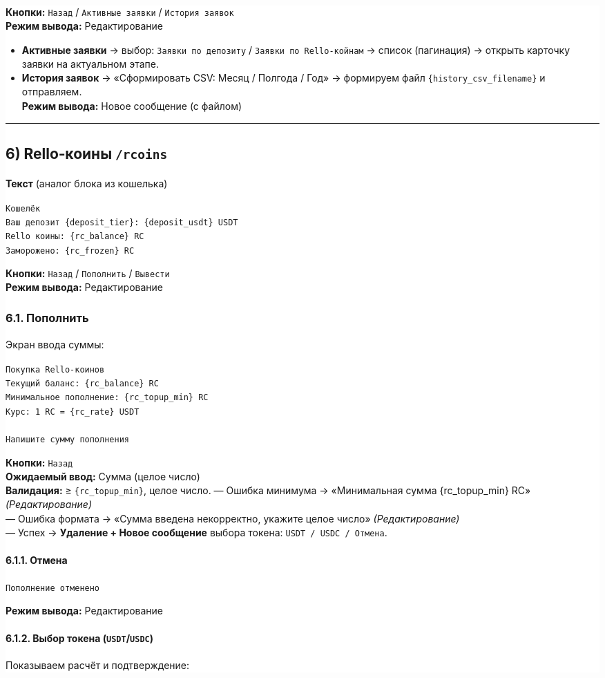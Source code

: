 **Кнопки:** `Назад` / `Активные заявки` / `История заявок`\
**Режим вывода:** Редактирование

- **Активные заявки** → выбор: `Заявки по депозиту` / `Заявки по Rello‑койнам` → список (пагинация) → открыть карточку заявки на актуальном этапе.
- **История заявок** → «Сформировать CSV: Месяц / Полгода / Год» → формируем файл `{history_csv_filename}` и отправляем.\
  **Режим вывода:** Новое сообщение (с файлом)

---

## 6) Rello‑коины `/rcoins`

**Текст** (аналог блока из кошелька)

```
Кошелёк
Ваш депозит {deposit_tier}: {deposit_usdt} USDT
Rello коины: {rc_balance} RC
Заморожено: {rc_frozen} RC
```

**Кнопки:** `Назад` / `Пополнить` / `Вывести`\
**Режим вывода:** Редактирование

### 6.1. Пополнить

Экран ввода суммы:

```
Покупка Rello‑коинов
Текущий баланс: {rc_balance} RC
Минимальное пополнение: {rc_topup_min} RC
Курс: 1 RC = {rc_rate} USDT

Напишите сумму пополнения
```

**Кнопки:** `Назад`\
**Ожидаемый ввод:** Сумма (целое число)\
**Валидация:** ≥ `{rc_topup_min}`, целое число. — Ошибка минимума → «Минимальная сумма {rc\_topup\_min} RC» *(Редактирование)*\
— Ошибка формата → «Сумма введена некорректно, укажите целое число» *(Редактирование)*\
— Успех → **Удаление + Новое сообщение** выбора токена: `USDT / USDC / Отмена`.

#### 6.1.1. Отмена

```
Пополнение отменено
```

**Режим вывода:** Редактирование

#### 6.1.2. Выбор токена (`USDT`/`USDC`)

Показываем расчёт и подтверждение:
